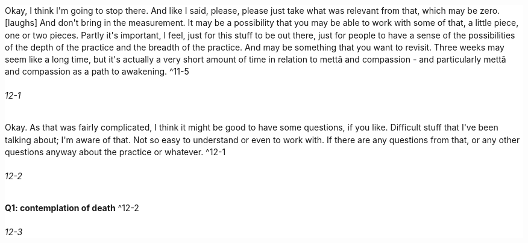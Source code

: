 Okay, I think I'm going to stop there. And like I said, please, please just take what was relevant from that, which may be zero. [laughs] And don't bring in the measurement. It may be a possibility that you may be able to work with some of that, a little piece, one or two pieces. Partly it's important, I feel, just for this stuff to be out there, just for people to have a sense of the possibilities of the depth of the practice and the breadth of the practice. And may be something that you want to revisit. Three weeks may seem like a long time, but it's actually a very short amount of time in relation to <span class="firstLink"><a aria-label-position="top" aria-label="Metta" data-href="Metta" class="internal-link">mettā</a></span> and <span class="firstLink"><a data-href="compassion" class="internal-link">compassion</a></span> - and particularly <span class="otherLink"><a aria-label-position="top" aria-label="Metta" data-href="Metta" class="internal-link">mettā</a></span> and <span class="otherLink"><a data-href="compassion" class="internal-link">compassion</a></span> as a path to <span class="firstLink"><a data-href="awakening" class="internal-link">awakening</a></span><span class="firstLink"><a aria-label-position="top" aria-label="From Insight to Love > This may be something that you want to revisit" data-href="From Insight to Love#This may be something that you want to revisit" class="internal-link">.</a></span> ^11-5
###### 12-1
Okay. As that was fairly complicated, I think it might be good to have some questions, if you like. Difficult stuff that I've been talking about; I'm aware of that. Not so easy to understand or even to work with. If there are any questions from that, or any other questions anyway about the practice or whatever<span class="firstLink"><a aria-label-position="top" aria-label="From Insight to Love > Now some questions" data-href="From Insight to Love#Now some questions" class="internal-link">.</a></span> ^12-1
###### 12-2
**Q1: contemplation of <span class="firstLink"><a data-href="death" class="internal-link">death</a></span>** ^12-2
###### 12-3
